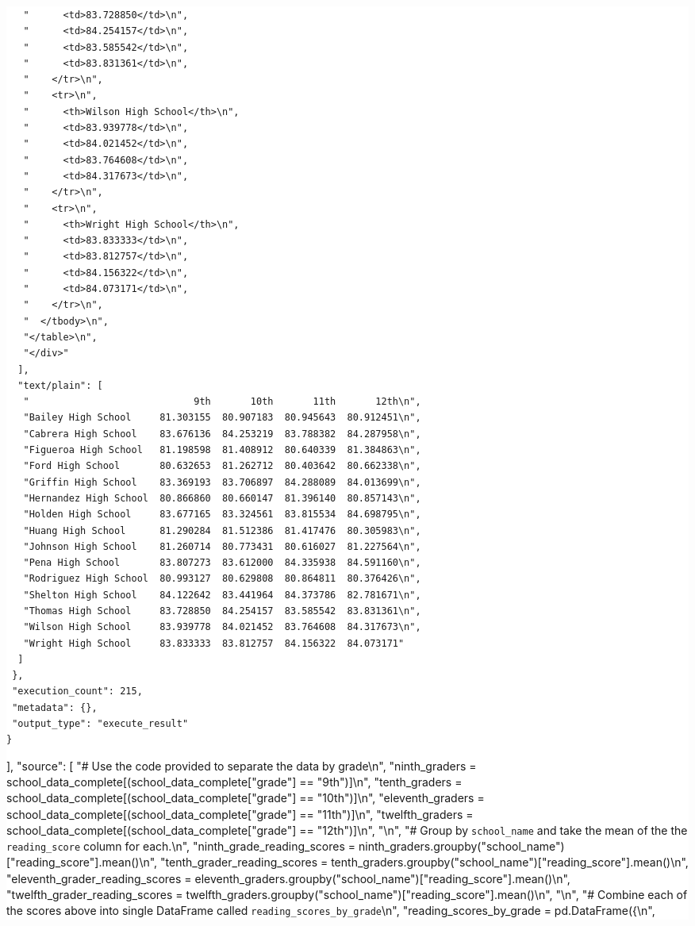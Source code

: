        "      <td>83.728850</td>\n",
       "      <td>84.254157</td>\n",
       "      <td>83.585542</td>\n",
       "      <td>83.831361</td>\n",
       "    </tr>\n",
       "    <tr>\n",
       "      <th>Wilson High School</th>\n",
       "      <td>83.939778</td>\n",
       "      <td>84.021452</td>\n",
       "      <td>83.764608</td>\n",
       "      <td>84.317673</td>\n",
       "    </tr>\n",
       "    <tr>\n",
       "      <th>Wright High School</th>\n",
       "      <td>83.833333</td>\n",
       "      <td>83.812757</td>\n",
       "      <td>84.156322</td>\n",
       "      <td>84.073171</td>\n",
       "    </tr>\n",
       "  </tbody>\n",
       "</table>\n",
       "</div>"
      ],
      "text/plain": [
       "                             9th       10th       11th       12th\n",
       "Bailey High School     81.303155  80.907183  80.945643  80.912451\n",
       "Cabrera High School    83.676136  84.253219  83.788382  84.287958\n",
       "Figueroa High School   81.198598  81.408912  80.640339  81.384863\n",
       "Ford High School       80.632653  81.262712  80.403642  80.662338\n",
       "Griffin High School    83.369193  83.706897  84.288089  84.013699\n",
       "Hernandez High School  80.866860  80.660147  81.396140  80.857143\n",
       "Holden High School     83.677165  83.324561  83.815534  84.698795\n",
       "Huang High School      81.290284  81.512386  81.417476  80.305983\n",
       "Johnson High School    81.260714  80.773431  80.616027  81.227564\n",
       "Pena High School       83.807273  83.612000  84.335938  84.591160\n",
       "Rodriguez High School  80.993127  80.629808  80.864811  80.376426\n",
       "Shelton High School    84.122642  83.441964  84.373786  82.781671\n",
       "Thomas High School     83.728850  84.254157  83.585542  83.831361\n",
       "Wilson High School     83.939778  84.021452  83.764608  84.317673\n",
       "Wright High School     83.833333  83.812757  84.156322  84.073171"
      ]
     },
     "execution_count": 215,
     "metadata": {},
     "output_type": "execute_result"
    }
   ],
   "source": [
    "# Use the code provided to separate the data by grade\n",
    "ninth_graders = school_data_complete[(school_data_complete[\"grade\"] == \"9th\")]\n",
    "tenth_graders = school_data_complete[(school_data_complete[\"grade\"] == \"10th\")]\n",
    "eleventh_graders = school_data_complete[(school_data_complete[\"grade\"] == \"11th\")]\n",
    "twelfth_graders = school_data_complete[(school_data_complete[\"grade\"] == \"12th\")]\n",
    "\n",
    "# Group by `school_name` and take the mean of the the `reading_score` column for each.\n",
    "ninth_grade_reading_scores = ninth_graders.groupby(\"school_name\")[\"reading_score\"].mean()\n",
    "tenth_grader_reading_scores = tenth_graders.groupby(\"school_name\")[\"reading_score\"].mean()\n",
    "eleventh_grader_reading_scores = eleventh_graders.groupby(\"school_name\")[\"reading_score\"].mean()\n",
    "twelfth_grader_reading_scores = twelfth_graders.groupby(\"school_name\")[\"reading_score\"].mean()\n",
    "\n",
    "# Combine each of the scores above into single DataFrame called `reading_scores_by_grade`\n",
    "reading_scores_by_grade = pd.DataFrame({\n",
